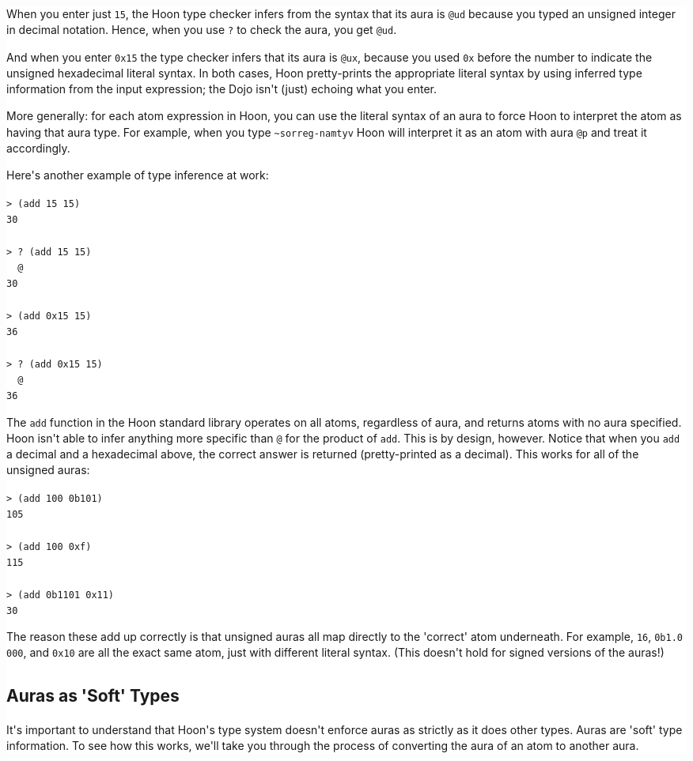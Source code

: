 When you enter just `15`, the Hoon type checker infers from the syntax that its aura is `@ud` because you typed an unsigned integer in decimal notation.  Hence, when you use `?` to check the aura, you get `@ud`.

And when you enter `0x15` the type checker infers that its aura is `@ux`, because you used `0x` before the number to indicate the unsigned hexadecimal literal syntax.  In both cases, Hoon pretty-prints the appropriate literal syntax by using inferred type information from the input expression; the Dojo isn't (just) echoing what you enter.

More generally: for each atom expression in Hoon, you can use the literal syntax of an aura to force Hoon to interpret the atom as having that aura type.  For example, when you type `~sorreg-namtyv` Hoon will interpret it as an atom with aura `@p` and treat it accordingly.

Here's another example of type inference at work:

```
> (add 15 15)
30

> ? (add 15 15)
  @
30

> (add 0x15 15)
36

> ? (add 0x15 15)
  @
36
```

The `add` function in the Hoon standard library operates on all atoms, regardless of aura, and returns atoms with no aura specified.  Hoon isn't able to infer anything more specific than `@` for the product of `add`.  This is by design, however.  Notice that when you `add` a decimal and a hexadecimal above, the correct answer is returned (pretty-printed as a decimal).  This works for all of the unsigned auras:

```
> (add 100 0b101)
105

> (add 100 0xf)
115

> (add 0b1101 0x11)
30
```

The reason these add up correctly is that unsigned auras all map directly to the 'correct' atom underneath.  For example, `16`, `0b1.0000`, and `0x10` are all the exact same atom, just with different literal syntax.  (This doesn't hold for signed versions of the auras!)

## Auras as 'Soft' Types

It's important to understand that Hoon's type system doesn't enforce auras as strictly as it does other types.  Auras are 'soft' type information.  To see how this works, we'll take you through the process of converting the aura of an atom to another aura.
